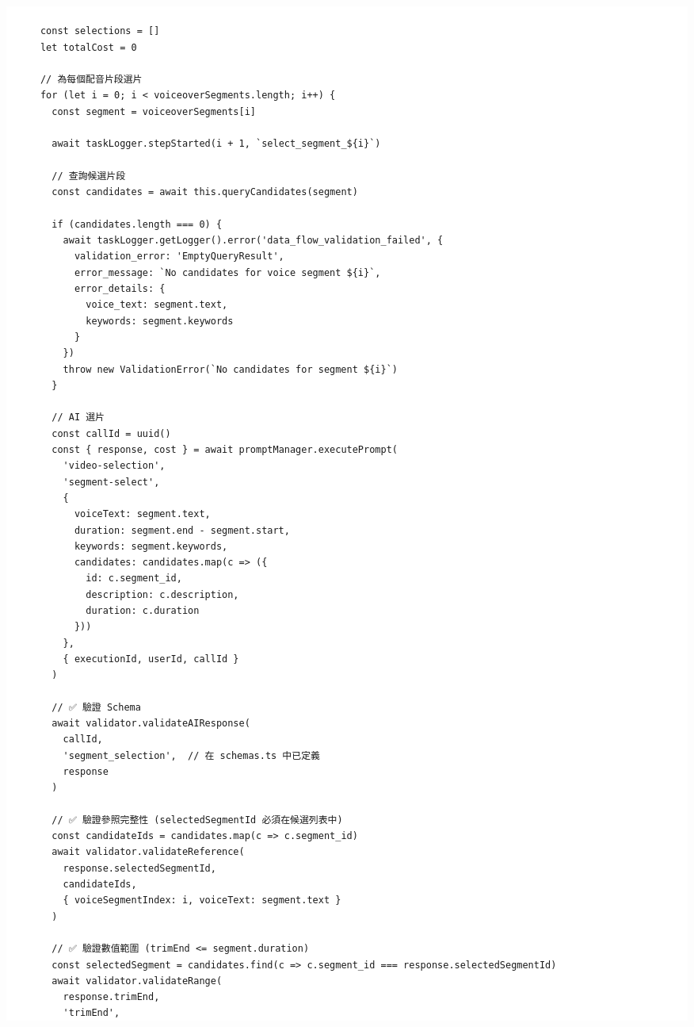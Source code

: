 ```

      const selections = []
      let totalCost = 0

      // 為每個配音片段選片
      for (let i = 0; i < voiceoverSegments.length; i++) {
        const segment = voiceoverSegments[i]

        await taskLogger.stepStarted(i + 1, `select_segment_${i}`)

        // 查詢候選片段
        const candidates = await this.queryCandidates(segment)

        if (candidates.length === 0) {
          await taskLogger.getLogger().error('data_flow_validation_failed', {
            validation_error: 'EmptyQueryResult',
            error_message: `No candidates for voice segment ${i}`,
            error_details: {
              voice_text: segment.text,
              keywords: segment.keywords
            }
          })
          throw new ValidationError(`No candidates for segment ${i}`)
        }

        // AI 選片
        const callId = uuid()
        const { response, cost } = await promptManager.executePrompt(
          'video-selection',
          'segment-select',
          {
            voiceText: segment.text,
            duration: segment.end - segment.start,
            keywords: segment.keywords,
            candidates: candidates.map(c => ({
              id: c.segment_id,
              description: c.description,
              duration: c.duration
            }))
          },
          { executionId, userId, callId }
        )

        // ✅ 驗證 Schema
        await validator.validateAIResponse(
          callId,
          'segment_selection',  // 在 schemas.ts 中已定義
          response
        )

        // ✅ 驗證參照完整性 (selectedSegmentId 必須在候選列表中)
        const candidateIds = candidates.map(c => c.segment_id)
        await validator.validateReference(
          response.selectedSegmentId,
          candidateIds,
          { voiceSegmentIndex: i, voiceText: segment.text }
        )

        // ✅ 驗證數值範圍 (trimEnd <= segment.duration)
        const selectedSegment = candidates.find(c => c.segment_id === response.selectedSegmentId)
        await validator.validateRange(
          response.trimEnd,
          'trimEnd',
```